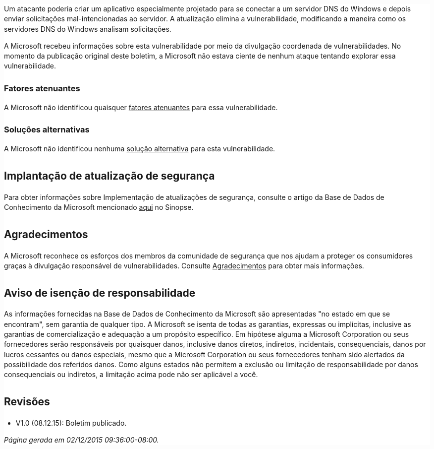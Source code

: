 Um atacante poderia criar um aplicativo especialmente projetado para se conectar a um servidor DNS do Windows e depois enviar solicitações mal-intencionadas ao servidor. A atualização elimina a vulnerabilidade, modificando a maneira como os servidores DNS do Windows analisam solicitações.

A Microsoft recebeu informações sobre esta vulnerabilidade por meio da divulgação coordenada de vulnerabilidades. No momento da publicação original deste boletim, a Microsoft não estava ciente de nenhum ataque tentando explorar essa vulnerabilidade.

### Fatores atenuantes

A Microsoft não identificou quaisquer [fatores atenuantes](https://technet.microsoft.com/pt-br/library/security/dn848375.aspx) para essa vulnerabilidade.

### Soluções alternativas

A Microsoft não identificou nenhuma [solução alternativa](https://technet.microsoft.com/pt-br/library/security/dn848375.aspx) para esta vulnerabilidade. 

Implantação de atualização de segurança
---------------------------------------

Para obter informações sobre Implementação de atualizações de segurança, consulte o artigo da Base de Dados de Conhecimento da Microsoft mencionado [aqui](https://technet.microsoft.com/pt-BR/library////c(v=Security.10)) no Sinopse.

Agradecimentos
--------------

A Microsoft reconhece os esforços dos membros da comunidade de segurança que nos ajudam a proteger os consumidores graças à divulgação responsável de vulnerabilidades. Consulte [Agradecimentos](https://technet.microsoft.com/pt-br/library/security/dn903755.aspx) para obter mais informações.

Aviso de isenção de responsabilidade
------------------------------------

As informações fornecidas na Base de Dados de Conhecimento da Microsoft são apresentadas "no estado em que se encontram", sem garantia de qualquer tipo. A Microsoft se isenta de todas as garantias, expressas ou implícitas, inclusive as garantias de comercialização e adequação a um propósito específico. Em hipótese alguma a Microsoft Corporation ou seus fornecedores serão responsáveis por quaisquer danos, inclusive danos diretos, indiretos, incidentais, consequenciais, danos por lucros cessantes ou danos especiais, mesmo que a Microsoft Corporation ou seus fornecedores tenham sido alertados da possibilidade dos referidos danos. Como alguns estados não permitem a exclusão ou limitação de responsabilidade por danos consequenciais ou indiretos, a limitação acima pode não ser aplicável a você.

Revisões
--------

-   V1.0 (08.12.15): Boletim publicado.

*Página gerada em 02/12/2015 09:36:00-08:00.*
